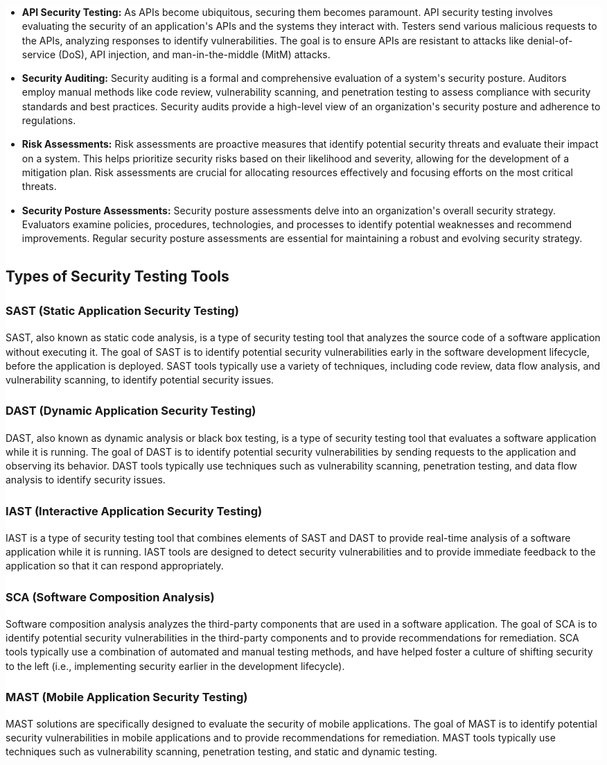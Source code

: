 * **API Security Testing:**  As APIs become ubiquitous, securing them becomes paramount.  API security testing involves evaluating the security of an application's APIs and the systems they interact with. Testers send various malicious requests to the APIs, analyzing responses to identify vulnerabilities.  The goal is to ensure APIs are resistant to attacks like denial-of-service (DoS), API injection, and man-in-the-middle (MitM) attacks.

* **Security Auditing:**  Security auditing is a formal and comprehensive evaluation of a system's security posture.  Auditors employ manual methods like code review, vulnerability scanning, and penetration testing to assess compliance with security standards and best practices.  Security audits provide a high-level view of an organization's security posture and adherence to regulations.

* **Risk Assessments:**  Risk assessments are proactive measures that identify potential security threats and evaluate their impact on a system.  This helps prioritize security risks based on their likelihood and severity, allowing for the development of a mitigation plan.  Risk assessments are crucial for allocating resources effectively and focusing efforts on the most critical threats.

* **Security Posture Assessments:**  Security posture assessments delve into an organization's overall security strategy.  Evaluators examine policies, procedures, technologies, and processes to identify potential weaknesses and recommend improvements.  Regular security posture assessments are essential for maintaining a robust and evolving security strategy.
## Types of Security Testing Tools 
### SAST (Static Application Security Testing)
SAST, also known as static code analysis, is a type of security testing tool that analyzes the source code of a software application without executing it. The goal of SAST is to identify potential security vulnerabilities early in the software development lifecycle, before the application is deployed. SAST tools typically use a variety of techniques, including code review, data flow analysis, and vulnerability scanning, to identify potential security issues.

### DAST (Dynamic Application Security Testing)
DAST, also known as dynamic analysis or black box testing, is a type of security testing tool that evaluates a software application while it is running. The goal of DAST is to identify potential security vulnerabilities by sending requests to the application and observing its behavior. DAST tools typically use techniques such as vulnerability scanning, penetration testing, and data flow analysis to identify security issues.

### IAST (Interactive Application Security Testing)
IAST is a type of security testing tool that combines elements of SAST and DAST to provide real-time analysis of a software application while it is running. IAST tools are designed to detect security vulnerabilities and to provide immediate feedback to the application so that it can respond appropriately.

### SCA (Software Composition Analysis)
Software composition analysis analyzes the third-party components that are used in a software application. The goal of SCA is to identify potential security vulnerabilities in the third-party components and to provide recommendations for remediation. SCA tools typically use a combination of automated and manual testing methods, and have helped foster a culture of shifting security to the left (i.e., implementing security earlier in the development lifecycle).

### MAST (Mobile Application Security Testing)
MAST solutions are specifically designed to evaluate the security of mobile applications. The goal of MAST is to identify potential security vulnerabilities in mobile applications and to provide recommendations for remediation. MAST tools typically use techniques such as vulnerability scanning, penetration testing, and static and dynamic testing.
